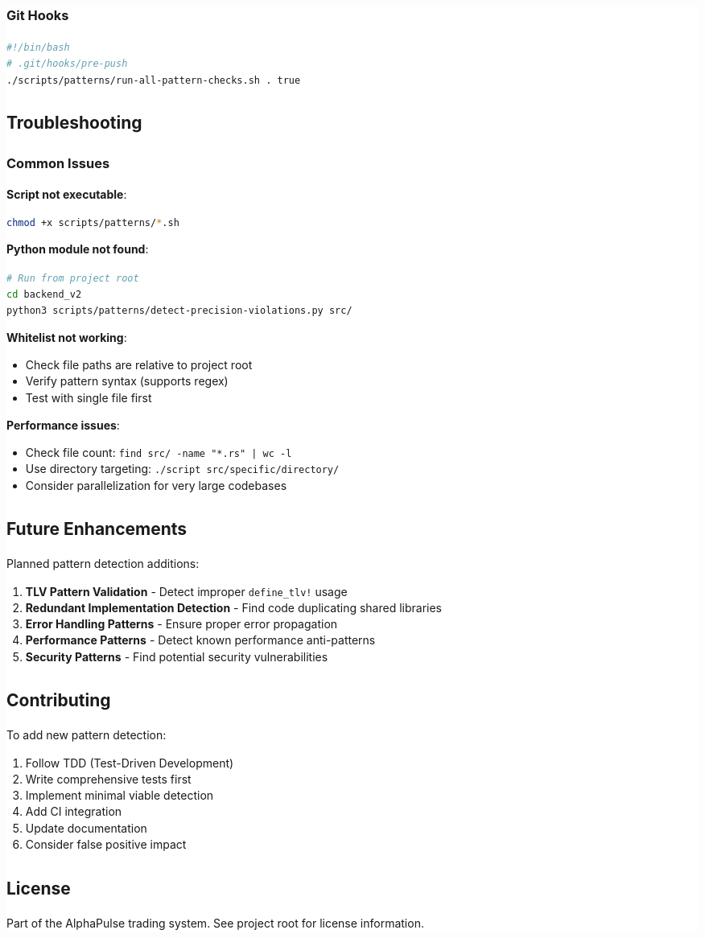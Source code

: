 ### Git Hooks

```bash
#!/bin/bash
# .git/hooks/pre-push
./scripts/patterns/run-all-pattern-checks.sh . true
```

## Troubleshooting

### Common Issues

**Script not executable**:
```bash
chmod +x scripts/patterns/*.sh
```

**Python module not found**:
```bash
# Run from project root
cd backend_v2
python3 scripts/patterns/detect-precision-violations.py src/
```

**Whitelist not working**:
- Check file paths are relative to project root
- Verify pattern syntax (supports regex)
- Test with single file first

**Performance issues**:
- Check file count: `find src/ -name "*.rs" | wc -l`
- Use directory targeting: `./script src/specific/directory/`
- Consider parallelization for very large codebases

## Future Enhancements

Planned pattern detection additions:

1. **TLV Pattern Validation** - Detect improper `define_tlv!` usage
2. **Redundant Implementation Detection** - Find code duplicating shared libraries  
3. **Error Handling Patterns** - Ensure proper error propagation
4. **Performance Patterns** - Detect known performance anti-patterns
5. **Security Patterns** - Find potential security vulnerabilities

## Contributing

To add new pattern detection:

1. Follow TDD (Test-Driven Development)
2. Write comprehensive tests first
3. Implement minimal viable detection
4. Add CI integration
5. Update documentation
6. Consider false positive impact

## License

Part of the AlphaPulse trading system. See project root for license information.